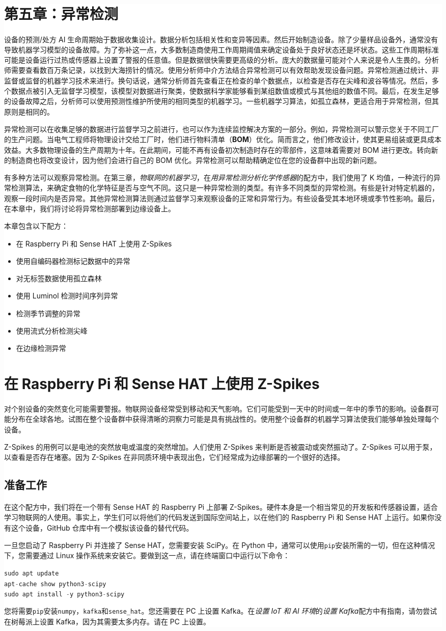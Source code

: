 # 第五章：异常检测

设备的预测/处方 AI 生命周期始于数据收集设计。数据分析包括相关性和变异等因素。然后开始制造设备。除了少量样品设备外，通常没有导致机器学习模型的设备故障。为了弥补这一点，大多数制造商使用工作周期阈值来确定设备处于良好状态还是坏状态。这些工作周期标准可能是设备运行过热或传感器上设置了警报的任意值。但是数据很快需要更高级的分析。庞大的数据量可能对个人来说是令人生畏的。分析师需要查看数百万条记录，以找到大海捞针的情况。使用分析师中介方法结合异常检测可以有效帮助发现设备问题。异常检测通过统计、非监督或监督的机器学习技术来进行。换句话说，通常分析师首先查看正在检查的单个数据点，以检查是否存在尖峰和波谷等情况。然后，多个数据点被引入无监督学习模型，该模型对数据进行聚类，使数据科学家能够看到某组数值或模式与其他组的数值不同。最后，在发生足够的设备故障之后，分析师可以使用预测性维护所使用的相同类型的机器学习。一些机器学习算法，如孤立森林，更适合用于异常检测，但其原则是相同的。

异常检测可以在收集足够的数据进行监督学习之前进行，也可以作为连续监控解决方案的一部分。例如，异常检测可以警示您关于不同工厂的生产问题。当电气工程师将物理设计交给工厂时，他们进行物料清单（**BOM**）优化。简而言之，他们修改设计，使其更易组装或更具成本效益。大多数物理设备的生产周期为十年。在此期间，可能不再有设备初次制造时存在的零部件，这意味着需要对 BOM 进行更改。转向新的制造商也将改变设计，因为他们会进行自己的 BOM 优化。异常检测可以帮助精确定位在您的设备群中出现的新问题。

有多种方法可以观察异常检测。在第三章，*物联网的机器学习*，在*用异常检测分析化学传感器*的配方中，我们使用了 K 均值，一种流行的异常检测算法，来确定食物的化学特征是否与空气不同。这只是一种异常检测的类型。有许多不同类型的异常检测。有些是针对特定机器的，观察一段时间内是否异常。其他异常检测算法则通过监督学习来观察设备的正常和异常行为。有些设备受其本地环境或季节性影响。最后，在本章中，我们将讨论将异常检测部署到边缘设备上。

本章包含以下配方：

+   在 Raspberry Pi 和 Sense HAT 上使用 Z-Spikes

+   使用自编码器检测标记数据中的异常

+   对无标签数据使用孤立森林

+   使用 Luminol 检测时间序列异常

+   检测季节调整的异常

+   使用流式分析检测尖峰

+   在边缘检测异常

# 在 Raspberry Pi 和 Sense HAT 上使用 Z-Spikes

对个别设备的突然变化可能需要警报。物联网设备经常受到移动和天气影响。它们可能受到一天中的时间或一年中的季节的影响。设备群可能分布在全球各地。试图在整个设备群中获得清晰的洞察力可能是具有挑战性的。使用整个设备群的机器学习算法使我们能够单独处理每个设备。

Z-Spikes 的用例可以是电池的突然放电或温度的突然增加。人们使用 Z-Spikes 来判断是否被震动或突然振动了。Z-Spikes 可以用于泵，以查看是否存在堵塞。因为 Z-Spikes 在非同质环境中表现出色，它们经常成为边缘部署的一个很好的选择。

## 准备工作

在这个配方中，我们将在一个带有 Sense HAT 的 Raspberry Pi 上部署 Z-Spikes。硬件本身是一个相当常见的开发板和传感器设置，适合学习物联网的人使用。事实上，学生们可以将他们的代码发送到国际空间站上，以在他们的 Raspberry Pi 和 Sense HAT 上运行。如果你没有这个设备，GitHub 仓库中有一个模拟该设备的替代代码。

一旦您启动了 Raspberry Pi 并连接了 Sense HAT，您需要安装 SciPy。在 Python 中，通常可以使用`pip`安装所需的一切，但在这种情况下，您需要通过 Linux 操作系统来安装它。要做到这一点，请在终端窗口中运行以下命令：

```py
sudo apt update
apt-cache show python3-scipy
sudo apt install -y python3-scipy
```

您将需要`pip`安装`numpy`，`kafka`和`sense_hat`。您还需要在 PC 上设置 Kafka。在*设置 IoT 和 AI 环境*的*设置 Kafka*配方中有指南，请勿尝试在树莓派上设置 Kafka，因为其需要太多内存。请在 PC 上设置。
